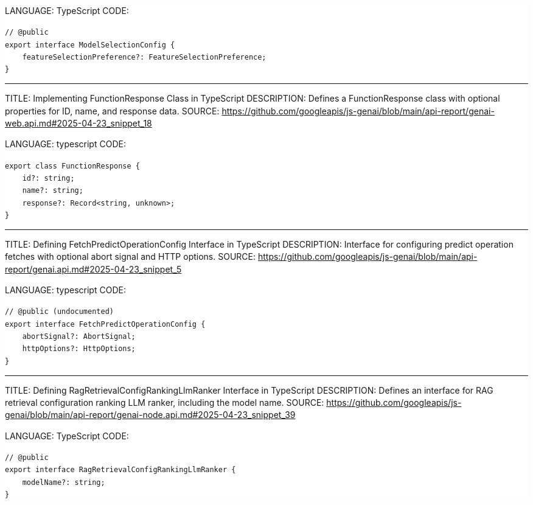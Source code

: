 LANGUAGE: TypeScript
CODE:
```
// @public
export interface ModelSelectionConfig {
    featureSelectionPreference?: FeatureSelectionPreference;
}
```

----------------------------------------

TITLE: Implementing FunctionResponse Class in TypeScript
DESCRIPTION: Defines a FunctionResponse class with optional properties for ID, name, and response data.
SOURCE: https://github.com/googleapis/js-genai/blob/main/api-report/genai-web.api.md#2025-04-23_snippet_18

LANGUAGE: typescript
CODE:
```
export class FunctionResponse {
    id?: string;
    name?: string;
    response?: Record<string, unknown>;
}
```

----------------------------------------

TITLE: Defining FetchPredictOperationConfig Interface in TypeScript
DESCRIPTION: Interface for configuring predict operation fetches with optional abort signal and HTTP options.
SOURCE: https://github.com/googleapis/js-genai/blob/main/api-report/genai.api.md#2025-04-23_snippet_5

LANGUAGE: typescript
CODE:
```
// @public (undocumented)
export interface FetchPredictOperationConfig {
    abortSignal?: AbortSignal;
    httpOptions?: HttpOptions;
}
```

----------------------------------------

TITLE: Defining RagRetrievalConfigRankingLlmRanker Interface in TypeScript
DESCRIPTION: Defines an interface for RAG retrieval configuration ranking LLM ranker, including the model name.
SOURCE: https://github.com/googleapis/js-genai/blob/main/api-report/genai-node.api.md#2025-04-23_snippet_39

LANGUAGE: TypeScript
CODE:
```
// @public
export interface RagRetrievalConfigRankingLlmRanker {
    modelName?: string;
}
```

